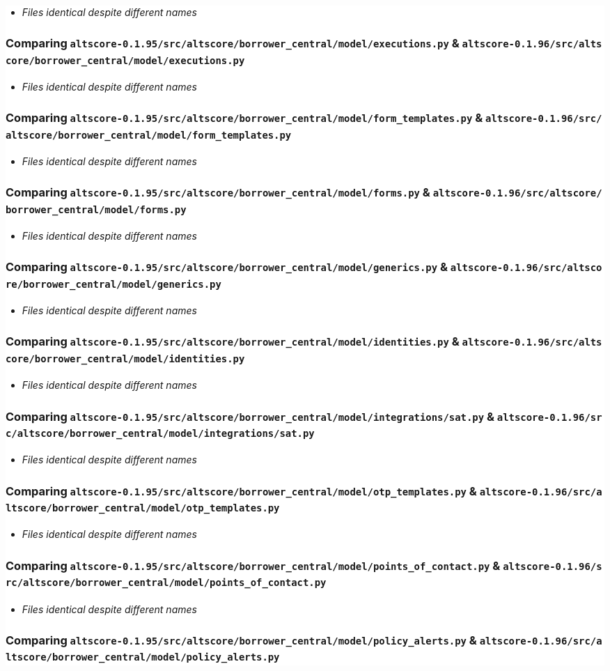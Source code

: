  * *Files identical despite different names*

### Comparing `altscore-0.1.95/src/altscore/borrower_central/model/executions.py` & `altscore-0.1.96/src/altscore/borrower_central/model/executions.py`

 * *Files identical despite different names*

### Comparing `altscore-0.1.95/src/altscore/borrower_central/model/form_templates.py` & `altscore-0.1.96/src/altscore/borrower_central/model/form_templates.py`

 * *Files identical despite different names*

### Comparing `altscore-0.1.95/src/altscore/borrower_central/model/forms.py` & `altscore-0.1.96/src/altscore/borrower_central/model/forms.py`

 * *Files identical despite different names*

### Comparing `altscore-0.1.95/src/altscore/borrower_central/model/generics.py` & `altscore-0.1.96/src/altscore/borrower_central/model/generics.py`

 * *Files identical despite different names*

### Comparing `altscore-0.1.95/src/altscore/borrower_central/model/identities.py` & `altscore-0.1.96/src/altscore/borrower_central/model/identities.py`

 * *Files identical despite different names*

### Comparing `altscore-0.1.95/src/altscore/borrower_central/model/integrations/sat.py` & `altscore-0.1.96/src/altscore/borrower_central/model/integrations/sat.py`

 * *Files identical despite different names*

### Comparing `altscore-0.1.95/src/altscore/borrower_central/model/otp_templates.py` & `altscore-0.1.96/src/altscore/borrower_central/model/otp_templates.py`

 * *Files identical despite different names*

### Comparing `altscore-0.1.95/src/altscore/borrower_central/model/points_of_contact.py` & `altscore-0.1.96/src/altscore/borrower_central/model/points_of_contact.py`

 * *Files identical despite different names*

### Comparing `altscore-0.1.95/src/altscore/borrower_central/model/policy_alerts.py` & `altscore-0.1.96/src/altscore/borrower_central/model/policy_alerts.py`
